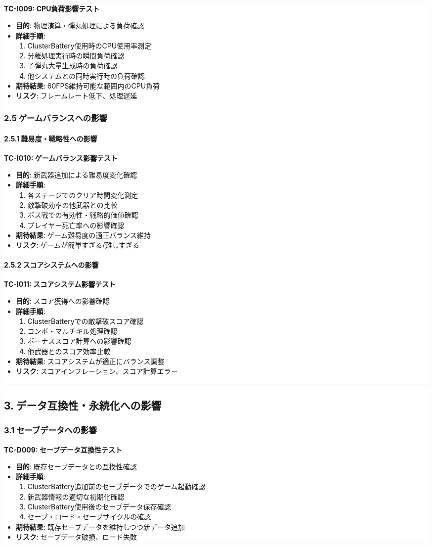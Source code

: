 **TC-I009: CPU負荷影響テスト**
- **目的**: 物理演算・弾丸処理による負荷確認
- **詳細手順**:
  1. ClusterBattery使用時のCPU使用率測定
  2. 分離処理実行時の瞬間負荷確認
  3. 子弾丸大量生成時の負荷確認
  4. 他システムとの同時実行時の負荷確認
- **期待結果**: 60FPS維持可能な範囲内のCPU負荷
- **リスク**: フレームレート低下、処理遅延

### 2.5 ゲームバランスへの影響

#### 2.5.1 難易度・戦略性への影響

**TC-I010: ゲームバランス影響テスト**
- **目的**: 新武器追加による難易度変化確認
- **詳細手順**:
  1. 各ステージでのクリア時間変化測定
  2. 敵撃破効率の他武器との比較
  3. ボス戦での有効性・戦略的価値確認
  4. プレイヤー死亡率への影響確認
- **期待結果**: ゲーム難易度の適正バランス維持
- **リスク**: ゲームが簡単すぎる/難しすぎる

#### 2.5.2 スコアシステムへの影響

**TC-I011: スコアシステム影響テスト**
- **目的**: スコア獲得への影響確認
- **詳細手順**:
  1. ClusterBatteryでの敵撃破スコア確認
  2. コンボ・マルチキル処理確認
  3. ボーナススコア計算への影響確認
  4. 他武器とのスコア効率比較
- **期待結果**: スコアシステムが適正にバランス調整
- **リスク**: スコアインフレーション、スコア計算エラー

---

## 3. データ互換性・永続化への影響

### 3.1 セーブデータへの影響

**TC-D009: セーブデータ互換性テスト**
- **目的**: 既存セーブデータとの互換性確認
- **詳細手順**:
  1. ClusterBattery追加前のセーブデータでのゲーム起動確認
  2. 新武器情報の適切な初期化確認
  3. ClusterBattery使用後のセーブデータ保存確認
  4. セーブ・ロード・セーブサイクルの確認
- **期待結果**: 既存セーブデータを維持しつつ新データ追加
- **リスク**: セーブデータ破損、ロード失敗
